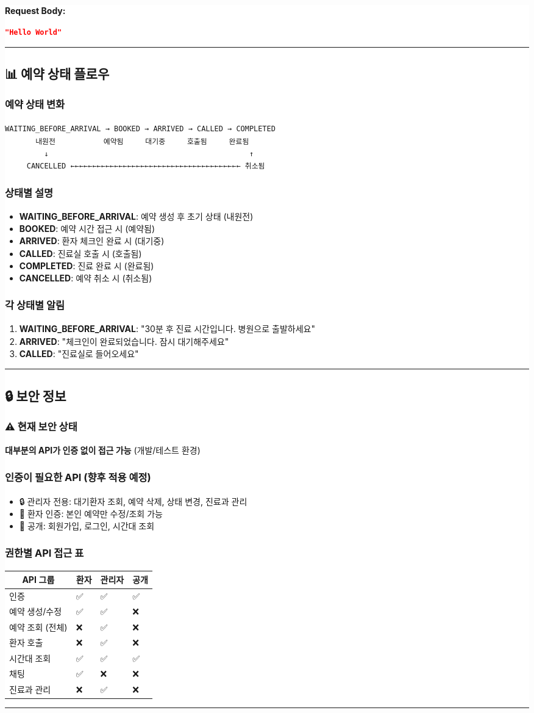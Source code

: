 **Request Body:**
```json
"Hello World"
```

---

## 📊 예약 상태 플로우

### 예약 상태 변화
```
WAITING_BEFORE_ARRIVAL → BOOKED → ARRIVED → CALLED → COMPLETED
       내원전           예약됨     대기중     호출됨     완료됨
         ↓                                              ↑
     CANCELLED ←←←←←←←←←←←←←←←←←←←←←←←←←←←←←←←←←←←←←←← 취소됨
```

### 상태별 설명
- **WAITING_BEFORE_ARRIVAL**: 예약 생성 후 초기 상태 (내원전)
- **BOOKED**: 예약 시간 접근 시 (예약됨)  
- **ARRIVED**: 환자 체크인 완료 시 (대기중)
- **CALLED**: 진료실 호출 시 (호출됨)
- **COMPLETED**: 진료 완료 시 (완료됨)
- **CANCELLED**: 예약 취소 시 (취소됨)

### 각 상태별 알림
1. **WAITING_BEFORE_ARRIVAL**: "30분 후 진료 시간입니다. 병원으로 출발하세요"
2. **ARRIVED**: "체크인이 완료되었습니다. 잠시 대기해주세요"
3. **CALLED**: "진료실로 들어오세요"

---

## 🔒 보안 정보

### ⚠️ 현재 보안 상태
**대부분의 API가 인증 없이 접근 가능** (개발/테스트 환경)

### 인증이 필요한 API (향후 적용 예정)
- 🔒 관리자 전용: 대기환자 조회, 예약 삭제, 상태 변경, 진료과 관리
- 🔐 환자 인증: 본인 예약만 수정/조회 가능
- 🔑 공개: 회원가입, 로그인, 시간대 조회

### 권한별 API 접근 표

| API 그룹 | 환자 | 관리자 | 공개 |
|---------|------|--------|------|
| 인증 | ✅ | ✅ | ✅ |
| 예약 생성/수정 | ✅ | ✅ | ❌ |
| 예약 조회 (전체) | ❌ | ✅ | ❌ |
| 환자 호출 | ❌ | ✅ | ❌ |
| 시간대 조회 | ✅ | ✅ | ✅ |
| 채팅 | ✅ | ❌ | ❌ |
| 진료과 관리 | ❌ | ✅ | ❌ |

---